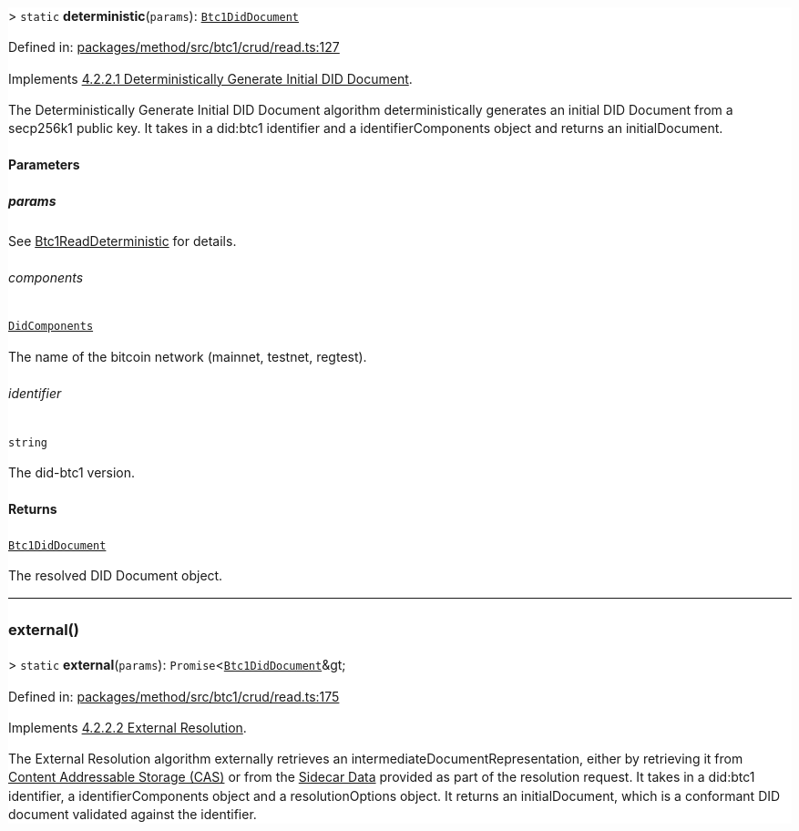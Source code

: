 &gt; `static` **deterministic**(`params`): [`Btc1DidDocument`](Btc1DidDocument.md)

Defined in: [packages/method/src/btc1/crud/read.ts:127](https://github.com/dcdpr/did-btc1-js/blob/4ab6f9915d95beed9bc633644c9db1539395f512/packages/method/src/btc1/crud/read.ts#L127)

Implements [4.2.2.1 Deterministically Generate Initial DID Document](https://dcdpr.github.io/did-btc1/#deterministically-generate-initial-did-document).

The Deterministically Generate Initial DID Document algorithm deterministically generates an initial DID
Document from a secp256k1 public key. It takes in a did:btc1 identifier and a identifierComponents object and
returns an initialDocument.

#### Parameters

##### params

See [Btc1ReadDeterministic](../interfaces/Btc1ReadDeterministic.md) for details.

###### components

[`DidComponents`](../interfaces/DidComponents.md)

The name of the bitcoin network (mainnet, testnet, regtest).

###### identifier

`string`

The did-btc1 version.

#### Returns

[`Btc1DidDocument`](Btc1DidDocument.md)

The resolved DID Document object.

***

### external()

&gt; `static` **external**(`params`): `Promise`\<[`Btc1DidDocument`](Btc1DidDocument.md)\&gt;

Defined in: [packages/method/src/btc1/crud/read.ts:175](https://github.com/dcdpr/did-btc1-js/blob/4ab6f9915d95beed9bc633644c9db1539395f512/packages/method/src/btc1/crud/read.ts#L175)

Implements [4.2.2.2 External Resolution](https://dcdpr.github.io/did-btc1/#external-resolution).

The External Resolution algorithm externally retrieves an intermediateDocumentRepresentation, either by retrieving
it from [Content Addressable Storage (CAS)](https://dcdpr.github.io/did-btc1/#def-content-addressable-storage)
or from the [Sidecar Data](https://dcdpr.github.io/did-btc1/#def-sidecar-data) provided as part of the
resolution request. It takes in a did:btc1 identifier, a identifierComponents object and a resolutionOptions object.
It returns an initialDocument, which is a conformant DID document validated against the identifier.
